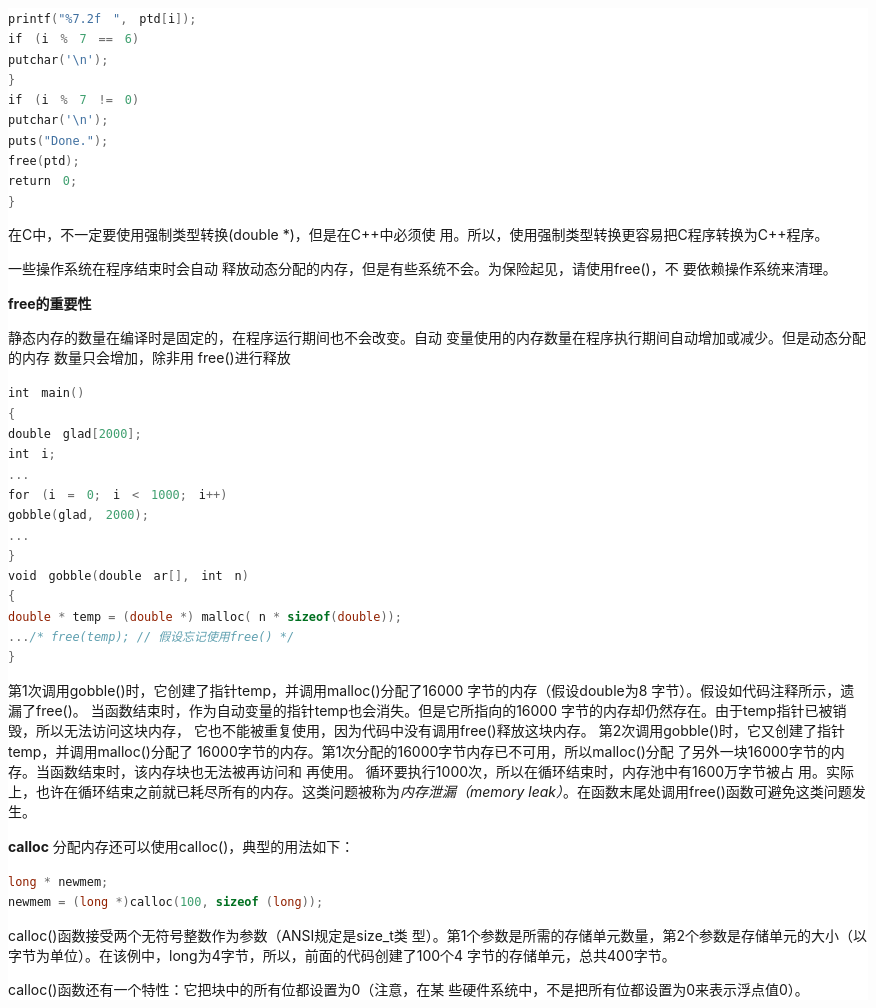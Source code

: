 ```C
printf("%7.2f　",　ptd[i]);
if　(i　%　7　==　6)
putchar('\n');
}
if　(i　%　7　!=　0)
putchar('\n');
puts("Done.");
free(ptd);
return　0;
}
```

在C中，不一定要使用强制类型转换(double *)，但是在C++中必须使 用。所以，使用强制类型转换更容易把C程序转换为C++程序。

一些操作系统在程序结束时会自动 释放动态分配的内存，但是有些系统不会。为保险起见，请使用free()，不 要依赖操作系统来清理。


**free的重要性**

静态内存的数量在编译时是固定的，在程序运行期间也不会改变。自动 变量使用的内存数量在程序执行期间自动增加或减少。但是动态分配的内存 数量只会增加，除非用 free()进行释放

```C
int　main()
{
double　glad[2000];
int　i;
...
for　(i　=　0;　i　<　1000;　i++)
gobble(glad,　2000);
...
}
void　gobble(double　ar[],　int　n)
{
double * temp = (double *) malloc( n * sizeof(double));
.../* free(temp); // 假设忘记使用free() */
}
```

第1次调用gobble()时，它创建了指针temp，并调用malloc()分配了16000 字节的内存（假设double为8 字节）。假设如代码注释所示，遗漏了free()。 当函数结束时，作为自动变量的指针temp也会消失。但是它所指向的16000 字节的内存却仍然存在。由于temp指针已被销毁，所以无法访问这块内存， 它也不能被重复使用，因为代码中没有调用free()释放这块内存。
第2次调用gobble()时，它又创建了指针temp，并调用malloc()分配了 16000字节的内存。第1次分配的16000字节内存已不可用，所以malloc()分配 了另外一块16000字节的内存。当函数结束时，该内存块也无法被再访问和 再使用。
循环要执行1000次，所以在循环结束时，内存池中有1600万字节被占 用。实际上，也许在循环结束之前就已耗尽所有的内存。这类问题被称为*内存泄漏（memory leak）*。在函数末尾处调用free()函数可避免这类问题发生。

**calloc**
分配内存还可以使用calloc()，典型的用法如下：
```C
long * newmem;
newmem = (long *)calloc(100, sizeof (long));
```
calloc()函数接受两个无符号整数作为参数（ANSI规定是size_t类 型）。第1个参数是所需的存储单元数量，第2个参数是存储单元的大小（以 字节为单位）。在该例中，long为4字节，所以，前面的代码创建了100个4 字节的存储单元，总共400字节。

calloc()函数还有一个特性：它把块中的所有位都设置为0（注意，在某 些硬件系统中，不是把所有位都设置为0来表示浮点值0）。
